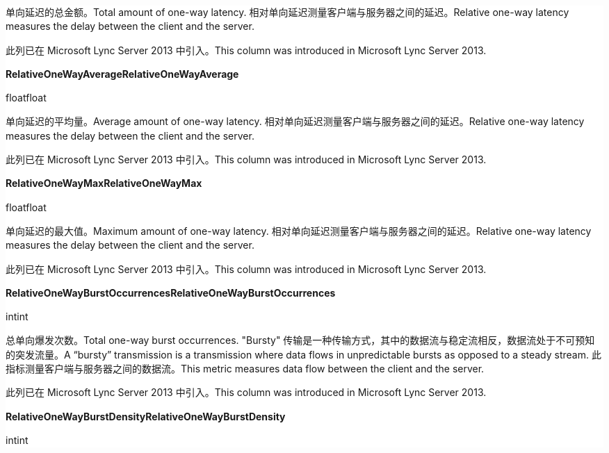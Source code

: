 <td><p><span data-ttu-id="67424-250">单向延迟的总金额。</span><span class="sxs-lookup"><span data-stu-id="67424-250">Total amount of one-way latency.</span></span> <span data-ttu-id="67424-251">相对单向延迟测量客户端与服务器之间的延迟。</span><span class="sxs-lookup"><span data-stu-id="67424-251">Relative one-way latency measures the delay between the client and the server.</span></span></p>
<p><span data-ttu-id="67424-252">此列已在 Microsoft Lync Server 2013 中引入。</span><span class="sxs-lookup"><span data-stu-id="67424-252">This column was introduced in Microsoft Lync Server 2013.</span></span></p></td>
</tr>
<tr class="even">
<td><p><span data-ttu-id="67424-253"><strong>RelativeOneWayAverage</strong></span><span class="sxs-lookup"><span data-stu-id="67424-253"><strong>RelativeOneWayAverage</strong></span></span></p></td>
<td><p><span data-ttu-id="67424-254">float</span><span class="sxs-lookup"><span data-stu-id="67424-254">float</span></span></p></td>
<td></td>
<td><p><span data-ttu-id="67424-255">单向延迟的平均量。</span><span class="sxs-lookup"><span data-stu-id="67424-255">Average amount of one-way latency.</span></span> <span data-ttu-id="67424-256">相对单向延迟测量客户端与服务器之间的延迟。</span><span class="sxs-lookup"><span data-stu-id="67424-256">Relative one-way latency measures the delay between the client and the server.</span></span></p>
<p><span data-ttu-id="67424-257">此列已在 Microsoft Lync Server 2013 中引入。</span><span class="sxs-lookup"><span data-stu-id="67424-257">This column was introduced in Microsoft Lync Server 2013.</span></span></p></td>
</tr>
<tr class="odd">
<td><p><span data-ttu-id="67424-258"><strong>RelativeOneWayMax</strong></span><span class="sxs-lookup"><span data-stu-id="67424-258"><strong>RelativeOneWayMax</strong></span></span></p></td>
<td><p><span data-ttu-id="67424-259">float</span><span class="sxs-lookup"><span data-stu-id="67424-259">float</span></span></p></td>
<td></td>
<td><p><span data-ttu-id="67424-260">单向延迟的最大值。</span><span class="sxs-lookup"><span data-stu-id="67424-260">Maximum amount of one-way latency.</span></span> <span data-ttu-id="67424-261">相对单向延迟测量客户端与服务器之间的延迟。</span><span class="sxs-lookup"><span data-stu-id="67424-261">Relative one-way latency measures the delay between the client and the server.</span></span></p>
<p><span data-ttu-id="67424-262">此列已在 Microsoft Lync Server 2013 中引入。</span><span class="sxs-lookup"><span data-stu-id="67424-262">This column was introduced in Microsoft Lync Server 2013.</span></span></p></td>
</tr>
<tr class="even">
<td><p><span data-ttu-id="67424-263"><strong>RelativeOneWayBurstOccurrences</strong></span><span class="sxs-lookup"><span data-stu-id="67424-263"><strong>RelativeOneWayBurstOccurrences</strong></span></span></p></td>
<td><p><span data-ttu-id="67424-264">int</span><span class="sxs-lookup"><span data-stu-id="67424-264">int</span></span></p></td>
<td></td>
<td><p><span data-ttu-id="67424-265">总单向爆发次数。</span><span class="sxs-lookup"><span data-stu-id="67424-265">Total one-way burst occurrences.</span></span> <span data-ttu-id="67424-266">"Bursty" 传输是一种传输方式，其中的数据流与稳定流相反，数据流处于不可预知的突发流量。</span><span class="sxs-lookup"><span data-stu-id="67424-266">A “bursty” transmission is a transmission where data flows in unpredictable bursts as opposed to a steady stream.</span></span> <span data-ttu-id="67424-267">此指标测量客户端与服务器之间的数据流。</span><span class="sxs-lookup"><span data-stu-id="67424-267">This metric measures data flow between the client and the server.</span></span></p>
<p><span data-ttu-id="67424-268">此列已在 Microsoft Lync Server 2013 中引入。</span><span class="sxs-lookup"><span data-stu-id="67424-268">This column was introduced in Microsoft Lync Server 2013.</span></span></p></td>
</tr>
<tr class="odd">
<td><p><span data-ttu-id="67424-269"><strong>RelativeOneWayBurstDensity</strong></span><span class="sxs-lookup"><span data-stu-id="67424-269"><strong>RelativeOneWayBurstDensity</strong></span></span></p></td>
<td><p><span data-ttu-id="67424-270">int</span><span class="sxs-lookup"><span data-stu-id="67424-270">int</span></span></p></td>
<td></td>